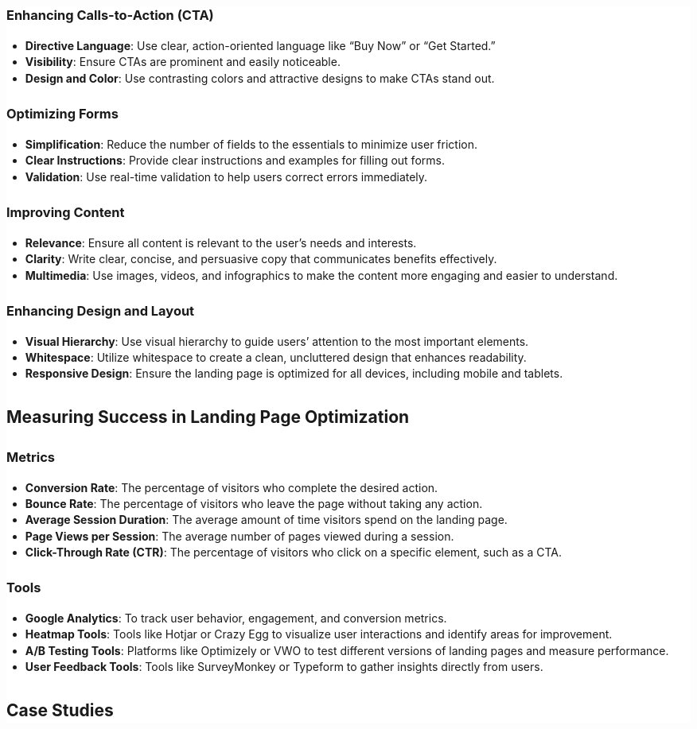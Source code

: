 ### Enhancing Calls-to-Action (CTA)

- **Directive Language**: Use clear, action-oriented language like “Buy Now” or “Get Started.”
- **Visibility**: Ensure CTAs are prominent and easily noticeable.
- **Design and Color**: Use contrasting colors and attractive designs to make CTAs stand out.

### Optimizing Forms

- **Simplification**: Reduce the number of fields to the essentials to minimize user friction.
- **Clear Instructions**: Provide clear instructions and examples for filling out forms.
- **Validation**: Use real-time validation to help users correct errors immediately.

### Improving Content

- **Relevance**: Ensure all content is relevant to the user’s needs and interests.
- **Clarity**: Write clear, concise, and persuasive copy that communicates benefits effectively.
- **Multimedia**: Use images, videos, and infographics to make the content more engaging and easier to understand.

### Enhancing Design and Layout

- **Visual Hierarchy**: Use visual hierarchy to guide users’ attention to the most important elements.
- **Whitespace**: Utilize whitespace to create a clean, uncluttered design that enhances readability.
- **Responsive Design**: Ensure the landing page is optimized for all devices, including mobile and tablets.

## Measuring Success in Landing Page Optimization

### Metrics

- **Conversion Rate**: The percentage of visitors who complete the desired action.
- **Bounce Rate**: The percentage of visitors who leave the page without taking any action.
- **Average Session Duration**: The average amount of time visitors spend on the landing page.
- **Page Views per Session**: The average number of pages viewed during a session.
- **Click-Through Rate (CTR)**: The percentage of visitors who click on a specific element, such as a CTA.

### Tools

- **Google Analytics**: To track user behavior, engagement, and conversion metrics.
- **Heatmap Tools**: Tools like Hotjar or Crazy Egg to visualize user interactions and identify areas for improvement.
- **A/B Testing Tools**: Platforms like Optimizely or VWO to test different versions of landing pages and measure performance.
- **User Feedback Tools**: Tools like SurveyMonkey or Typeform to gather insights directly from users.

## Case Studies

